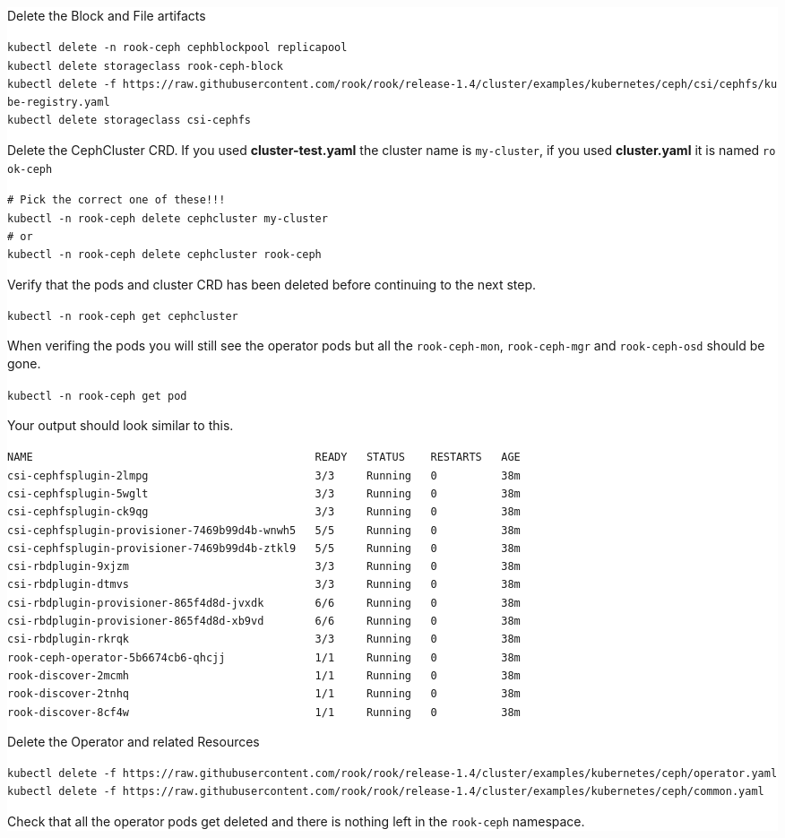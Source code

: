 
Delete the Block and File artifacts

    kubectl delete -n rook-ceph cephblockpool replicapool
    kubectl delete storageclass rook-ceph-block
    kubectl delete -f https://raw.githubusercontent.com/rook/rook/release-1.4/cluster/examples/kubernetes/ceph/csi/cephfs/kube-registry.yaml
    kubectl delete storageclass csi-cephfs

Delete the CephCluster CRD. If you used **cluster-test.yaml** the cluster name
is `my-cluster`, if you used **cluster.yaml** it is named `rook-ceph`

    # Pick the correct one of these!!!
    kubectl -n rook-ceph delete cephcluster my-cluster
    # or
    kubectl -n rook-ceph delete cephcluster rook-ceph

Verify that the pods and cluster CRD has been deleted before continuing to the next step.

    kubectl -n rook-ceph get cephcluster

When verifing the pods you will still see the operator pods but all the `rook-ceph-mon`,
`rook-ceph-mgr` and `rook-ceph-osd` should be gone.

    kubectl -n rook-ceph get pod

Your output should look similar to this.

    NAME                                            READY   STATUS    RESTARTS   AGE
    csi-cephfsplugin-2lmpg                          3/3     Running   0          38m
    csi-cephfsplugin-5wglt                          3/3     Running   0          38m
    csi-cephfsplugin-ck9qg                          3/3     Running   0          38m
    csi-cephfsplugin-provisioner-7469b99d4b-wnwh5   5/5     Running   0          38m
    csi-cephfsplugin-provisioner-7469b99d4b-ztkl9   5/5     Running   0          38m
    csi-rbdplugin-9xjzm                             3/3     Running   0          38m
    csi-rbdplugin-dtmvs                             3/3     Running   0          38m
    csi-rbdplugin-provisioner-865f4d8d-jvxdk        6/6     Running   0          38m
    csi-rbdplugin-provisioner-865f4d8d-xb9vd        6/6     Running   0          38m
    csi-rbdplugin-rkrqk                             3/3     Running   0          38m
    rook-ceph-operator-5b6674cb6-qhcjj              1/1     Running   0          38m
    rook-discover-2mcmh                             1/1     Running   0          38m
    rook-discover-2tnhq                             1/1     Running   0          38m
    rook-discover-8cf4w                             1/1     Running   0          38m



Delete the Operator and related Resources

    kubectl delete -f https://raw.githubusercontent.com/rook/rook/release-1.4/cluster/examples/kubernetes/ceph/operator.yaml
    kubectl delete -f https://raw.githubusercontent.com/rook/rook/release-1.4/cluster/examples/kubernetes/ceph/common.yaml

Check that all the operator pods get deleted and there is nothing left in the `rook-ceph`
namespace.
